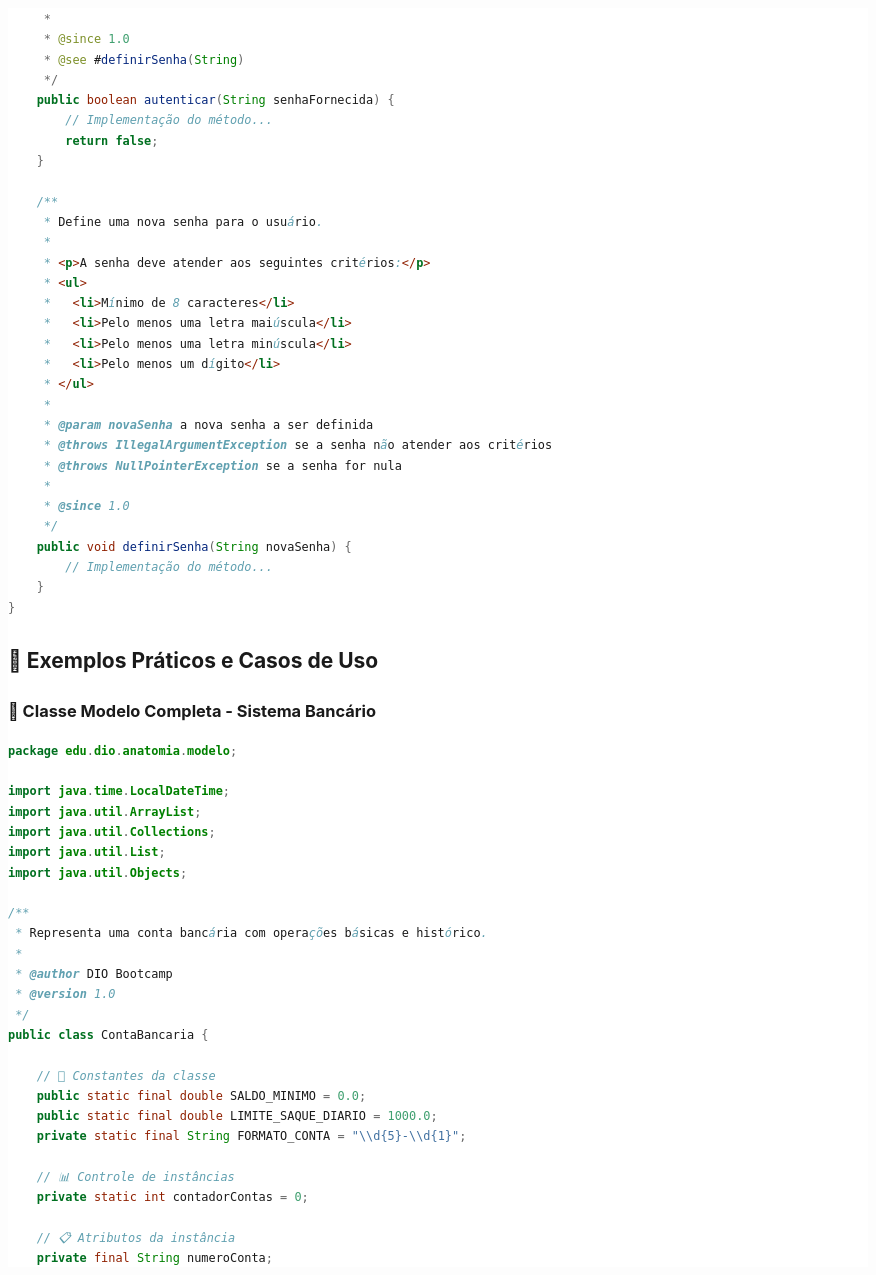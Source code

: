 ```java
     * 
     * @since 1.0
     * @see #definirSenha(String)
     */
    public boolean autenticar(String senhaFornecida) {
        // Implementação do método...
        return false;
    }
    
    /**
     * Define uma nova senha para o usuário.
     * 
     * <p>A senha deve atender aos seguintes critérios:</p>
     * <ul>
     *   <li>Mínimo de 8 caracteres</li>
     *   <li>Pelo menos uma letra maiúscula</li>
     *   <li>Pelo menos uma letra minúscula</li>
     *   <li>Pelo menos um dígito</li>
     * </ul>
     * 
     * @param novaSenha a nova senha a ser definida
     * @throws IllegalArgumentException se a senha não atender aos critérios
     * @throws NullPointerException se a senha for nula
     * 
     * @since 1.0
     */
    public void definirSenha(String novaSenha) {
        // Implementação do método...
    }
}
```

## 🧪 Exemplos Práticos e Casos de Uso

### 🏦 Classe Modelo Completa - Sistema Bancário
```java
package edu.dio.anatomia.modelo;

import java.time.LocalDateTime;
import java.util.ArrayList;
import java.util.Collections;
import java.util.List;
import java.util.Objects;

/**
 * Representa uma conta bancária com operações básicas e histórico.
 * 
 * @author DIO Bootcamp
 * @version 1.0
 */
public class ContaBancaria {
    
    // 🔢 Constantes da classe
    public static final double SALDO_MINIMO = 0.0;
    public static final double LIMITE_SAQUE_DIARIO = 1000.0;
    private static final String FORMATO_CONTA = "\\d{5}-\\d{1}";
    
    // 📊 Controle de instâncias
    private static int contadorContas = 0;
    
    // 📋 Atributos da instância
    private final String numeroConta;
```